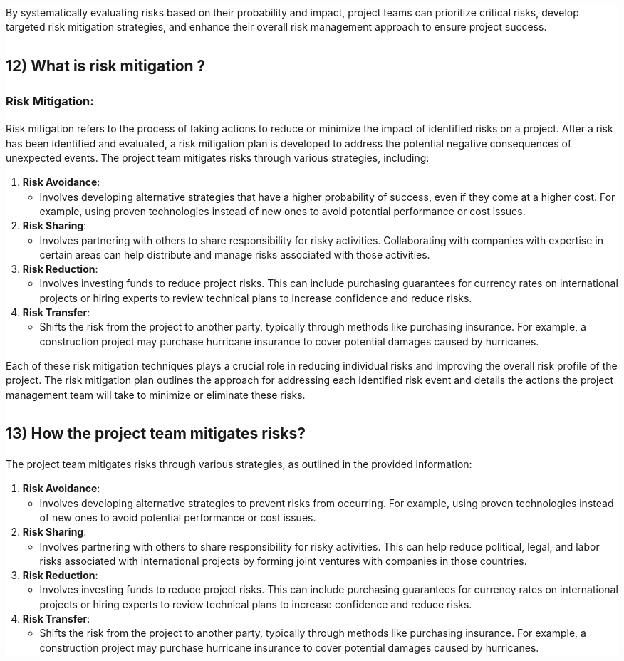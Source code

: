 By systematically evaluating risks based on their probability and impact, project teams can prioritize critical risks, develop targeted risk mitigation strategies, and enhance their overall risk management approach to ensure project success.

## 12) What is risk mitigation ?

### Risk Mitigation:

Risk mitigation refers to the process of taking actions to reduce or minimize the impact of identified risks on a project. After a risk has been identified and evaluated, a risk mitigation plan is developed to address the potential negative consequences of unexpected events. The project team mitigates risks through various strategies, including:

1. **Risk Avoidance**:
   - Involves developing alternative strategies that have a higher probability of success, even if they come at a higher cost. For example, using proven technologies instead of new ones to avoid potential performance or cost issues.
2. **Risk Sharing**:
   - Involves partnering with others to share responsibility for risky activities. Collaborating with companies with expertise in certain areas can help distribute and manage risks associated with those activities.
3. **Risk Reduction**:
   - Involves investing funds to reduce project risks. This can include purchasing guarantees for currency rates on international projects or hiring experts to review technical plans to increase confidence and reduce risks.
4. **Risk Transfer**:
   - Shifts the risk from the project to another party, typically through methods like purchasing insurance. For example, a construction project may purchase hurricane insurance to cover potential damages caused by hurricanes.

Each of these risk mitigation techniques plays a crucial role in reducing individual risks and improving the overall risk profile of the project. The risk mitigation plan outlines the approach for addressing each identified risk event and details the actions the project management team will take to minimize or eliminate these risks.

## 13) How the project team mitigates risks?

The project team mitigates risks through various strategies, as outlined in the provided information:

1. **Risk Avoidance**:
   - Involves developing alternative strategies to prevent risks from occurring. For example, using proven technologies instead of new ones to avoid potential performance or cost issues.
2. **Risk Sharing**:
   - Involves partnering with others to share responsibility for risky activities. This can help reduce political, legal, and labor risks associated with international projects by forming joint ventures with companies in those countries.
3. **Risk Reduction**:
   - Involves investing funds to reduce project risks. This can include purchasing guarantees for currency rates on international projects or hiring experts to review technical plans to increase confidence and reduce risks.
4. **Risk Transfer**:
   - Shifts the risk from the project to another party, typically through methods like purchasing insurance. For example, a construction project may purchase hurricane insurance to cover potential damages caused by hurricanes.
